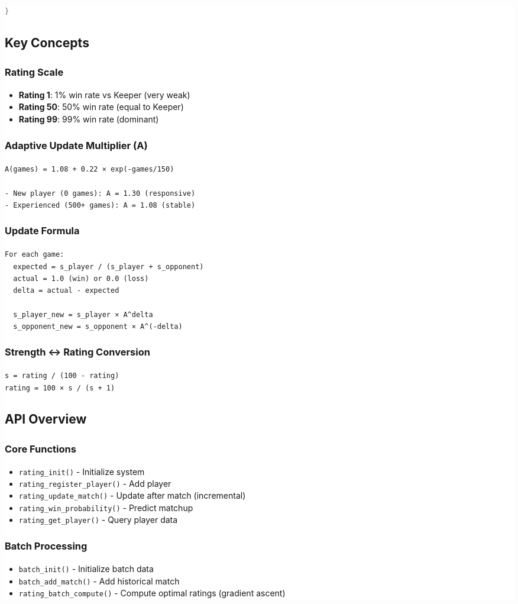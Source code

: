```c
}
```

## Key Concepts

### Rating Scale
- **Rating 1**: 1% win rate vs Keeper (very weak)
- **Rating 50**: 50% win rate (equal to Keeper)
- **Rating 99**: 99% win rate (dominant)

### Adaptive Update Multiplier (A)
```
A(games) = 1.08 + 0.22 × exp(-games/150)

- New player (0 games): A = 1.30 (responsive)
- Experienced (500+ games): A = 1.08 (stable)
```

### Update Formula
```
For each game:
  expected = s_player / (s_player + s_opponent)
  actual = 1.0 (win) or 0.0 (loss)
  delta = actual - expected
  
  s_player_new = s_player × A^delta
  s_opponent_new = s_opponent × A^(-delta)
```

### Strength ↔ Rating Conversion
```
s = rating / (100 - rating)
rating = 100 × s / (s + 1)
```

## API Overview

### Core Functions
- `rating_init()` - Initialize system
- `rating_register_player()` - Add player
- `rating_update_match()` - Update after match (incremental)
- `rating_win_probability()` - Predict matchup
- `rating_get_player()` - Query player data

### Batch Processing
- `batch_init()` - Initialize batch data
- `batch_add_match()` - Add historical match
- `rating_batch_compute()` - Compute optimal ratings (gradient ascent)
